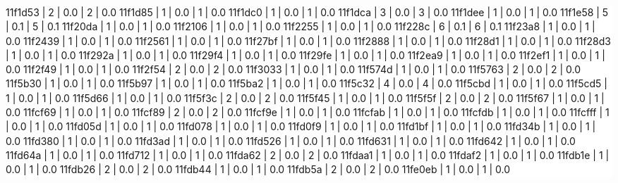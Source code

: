 11f1d53                                              |      2 |   0.0 |   2 |   0.0
11f1d85                                              |      1 |   0.0 |   1 |   0.0
11f1dc0                                              |      1 |   0.0 |   1 |   0.0
11f1dca                                              |      3 |   0.0 |   3 |   0.0
11f1dee                                              |      1 |   0.0 |   1 |   0.0
11f1e58                                              |      5 |   0.1 |   5 |   0.1
11f20da                                              |      1 |   0.0 |   1 |   0.0
11f2106                                              |      1 |   0.0 |   1 |   0.0
11f2255                                              |      1 |   0.0 |   1 |   0.0
11f228c                                              |      6 |   0.1 |   6 |   0.1
11f23a8                                              |      1 |   0.0 |   1 |   0.0
11f2439                                              |      1 |   0.0 |   1 |   0.0
11f2561                                              |      1 |   0.0 |   1 |   0.0
11f27bf                                              |      1 |   0.0 |   1 |   0.0
11f2888                                              |      1 |   0.0 |   1 |   0.0
11f28d1                                              |      1 |   0.0 |   1 |   0.0
11f28d3                                              |      1 |   0.0 |   1 |   0.0
11f292a                                              |      1 |   0.0 |   1 |   0.0
11f29f4                                              |      1 |   0.0 |   1 |   0.0
11f29fe                                              |      1 |   0.0 |   1 |   0.0
11f2ea9                                              |      1 |   0.0 |   1 |   0.0
11f2ef1                                              |      1 |   0.0 |   1 |   0.0
11f2f49                                              |      1 |   0.0 |   1 |   0.0
11f2f54                                              |      2 |   0.0 |   2 |   0.0
11f3033                                              |      1 |   0.0 |   1 |   0.0
11f574d                                              |      1 |   0.0 |   1 |   0.0
11f5763                                              |      2 |   0.0 |   2 |   0.0
11f5b30                                              |      1 |   0.0 |   1 |   0.0
11f5b97                                              |      1 |   0.0 |   1 |   0.0
11f5ba2                                              |      1 |   0.0 |   1 |   0.0
11f5c32                                              |      4 |   0.0 |   4 |   0.0
11f5cbd                                              |      1 |   0.0 |   1 |   0.0
11f5cd5                                              |      1 |   0.0 |   1 |   0.0
11f5d66                                              |      1 |   0.0 |   1 |   0.0
11f5f3c                                              |      2 |   0.0 |   2 |   0.0
11f5f45                                              |      1 |   0.0 |   1 |   0.0
11f5f5f                                              |      2 |   0.0 |   2 |   0.0
11f5f67                                              |      1 |   0.0 |   1 |   0.0
11fcf69                                              |      1 |   0.0 |   1 |   0.0
11fcf89                                              |      2 |   0.0 |   2 |   0.0
11fcf9e                                              |      1 |   0.0 |   1 |   0.0
11fcfab                                              |      1 |   0.0 |   1 |   0.0
11fcfdb                                              |      1 |   0.0 |   1 |   0.0
11fcfff                                              |      1 |   0.0 |   1 |   0.0
11fd05d                                              |      1 |   0.0 |   1 |   0.0
11fd078                                              |      1 |   0.0 |   1 |   0.0
11fd0f9                                              |      1 |   0.0 |   1 |   0.0
11fd1bf                                              |      1 |   0.0 |   1 |   0.0
11fd34b                                              |      1 |   0.0 |   1 |   0.0
11fd380                                              |      1 |   0.0 |   1 |   0.0
11fd3ad                                              |      1 |   0.0 |   1 |   0.0
11fd526                                              |      1 |   0.0 |   1 |   0.0
11fd631                                              |      1 |   0.0 |   1 |   0.0
11fd642                                              |      1 |   0.0 |   1 |   0.0
11fd64a                                              |      1 |   0.0 |   1 |   0.0
11fd712                                              |      1 |   0.0 |   1 |   0.0
11fda62                                              |      2 |   0.0 |   2 |   0.0
11fdaa1                                              |      1 |   0.0 |   1 |   0.0
11fdaf2                                              |      1 |   0.0 |   1 |   0.0
11fdb1e                                              |      1 |   0.0 |   1 |   0.0
11fdb26                                              |      2 |   0.0 |   2 |   0.0
11fdb44                                              |      1 |   0.0 |   1 |   0.0
11fdb5a                                              |      2 |   0.0 |   2 |   0.0
11fe0eb                                              |      1 |   0.0 |   1 |   0.0